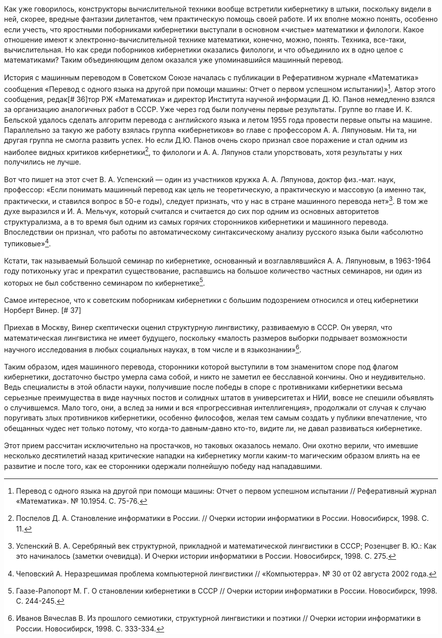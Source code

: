 Как уже говорилось, конструкторы вычислительной техники вообще встретили кибернетику в штыки, поскольку видели в ней, скорее, вредные фантазии дилетантов, чем практическую помощь своей работе. И их вполне можно понять, особенно если учесть, что яростными поборниками кибернетики выступали в основном «чистые» математики и филологи. Какое отношение имеют к электронно-вычислительной технике математики, конечно, можно, понять. Техника, все-таки, вычислительная. Но как среди поборников кибернетики оказались филологи, и что объединило их в одно целое с математиками? Таким объединяющим делом оказался уже упоминавшийся машинный перевод.

История с машинным переводом в Советском Союзе началась с публикации в Реферативном журнале «Математика» сообщения «Перевод с одного языка на другой при помощи машины: Отчет о первом успешном испытании)»[^0212]. Автор этого сообщения, редак[# 36]тор РЖ «Математика» и директор Института научной информации Д. Ю. Панов немедленно взялся за организацию аналогичных работ в СССР. Уже через год были получены первые результаты. Группе во главе И. К. Бельской удалось сделать алгоритм перевода с английского языка и летом 1955 года провести первые опыты на машине. Параллельно за такую же работу взялась группа «кибернетиков» во главе с профессором А. А. Ляпуновым. Ни та, ни другая группа не смогла развить успех. Но если Д.Ю. Панов очень скоро признал свое поражение и стал одним из наиболее видных критиков кибернетики[^0213], то филологи и А. А. Ляпунов стали упорствовать, хотя результаты у них получились не лучше.

[^0212]: Перевод с одного языка на другой при помощи машины: Отчет о первом успешном испытании // Реферативный журнал «Математика». № 10.1954. С. 75-76.

[^0213]: Поспелов Д. А. Становление информатики в России. // Очерки истории информатики в России. Новосибирск, 1998. С. 11.

Вот что пишет на этот счет В. А. Успенский — один из участников кружка А. А. Ляпунова, доктор физ.-мат. наук, профессор: «Если понимать машинный перевод как цель не теоретическую, а практическую и массовую (а именно так, практически, и ставился вопрос в 50-е годы), следует признать, что у нас в стране машинного перевода нет»[^0214]. В том же духе выразился и И. А. Мельчук, который считался и считается до сих пор одним из основных авторитетов структурализма, а в то время был одним из самых горячих сторонников кибернетики и машинного перевода. Впоследствии он признал, что работы по автоматическому синтаксическому анализу русского языка были «абсолютно тупиковые»[^0215].

[^0214]: Успенский В. А. Серебряный век структурной, прикладной и математической лингвистики в СССР; Розенцвег В. Ю.: Как это начиналось (заметки очевидца). И Очерки истории информатики в России. Новосибирск, 1998. С. 275.

[^0215]: Чеповский А. Неразрешимая проблема компьютерной лингвистики // «Компьютерра». № 30 от 02 августа 2002 года.

Кстати, так называемый Большой семинар по кибернетике, основанный и возглавлявшийся А. А. Ляпуновым, в 1963-1964 году потихоньку угас и прекратил существование, распавшись на большое количество частных семинаров, ни один из которых не был собственно семинаром по кибернетике[^216].

[^216]: Гаазе-Рапопорт М. Г. О становлении кибернетики в СССР // Очерки истории информатики в России. Новосибирск, 1998. С. 244-245.

Самое интересное, что к советским поборникам кибернетики с большим подозрением относился и отец кибернетики Норберт Винер. [# 37]

Приехав в Москву, Винер скептически оценил структурную лингвистику, развиваемую в СССР. Он уверял, что математическая лингвистика не имеет будущего, поскольку «малость размеров выборки подрывает возможности научного исследования в любых социальных науках, в том числе и в языкознании»[^0217].

[^0217]: Иванов Вячеслав В. Из прошлого семиотики, структурной лингвистики и поэтики // Очерки истории информатики в России. Новосибирск, 1998. С. 333-334.

Таким образом, идея машинного перевода, сторонники которой выступили в том знаменитом споре под флагом кибернетики, достаточно быстро умерла сама собой, и никто не заметил ее бесславной кончины. Оно и неудивительно. Ведь специалисты в этой области науки, получившие после победы в споре с противниками кибернетики весьма серьезные преимущества в виде научных постов и солидных штатов в университетах и НИИ, вовсе не спешили объявлять о случившемся. Мало того, они, а вслед за ними и вся «прогрессивная интеллигенция», продолжали от случая к случаю поругивать злых противников кибернетики, особенно философов, желая тем самым создать у публики впечатление, что обещанных чудес нет только потому, что когда-то давным-давно кто-то, видите ли, не давал развиваться кибернетике.

Этот прием рассчитан исключительно на простачков, но таковых оказалось немало. Они охотно верили, что имевшие несколько десятилетий назад критические нападки на кибернетику могли каким-то магическим образом влиять на ее развитие и после того, как ее сторонники одержали полнейшую победу над нападавшими.


[^1]: Очерки истории информатики в России. Новосибирск, 1998. С 10.
[^2]: Энциклопедия кибернетики. К., 1974. С. 440.
[^3]: Поспелов Д. А. Становление информатики в России. Цит. по: http://cshistory.nsu.ru/?int=VIEW&el=200&templ=BOOK_INTERFACE
[^4]: Там же.
[^5]: Энциклопедия кибернетики. К., 1974. С. 440.
[^6]: АкадемикВ. М. Глушков — пионер кибернетики. К., 2003. С. 210.
[^7]: Там. же. С. 313-314.
[^8]: http://www.komproekt.ru/table/
[^9]: Фiлософiя \+ фiзика // Вiтчизна. №3. 1963. С. 171-179. В. М. Глушков, О.Ахiзер, П. В. Копнiн.
[^10]: Очерки информатики в России. Новосибирск, 1998. С. 13.
[^11]: Там же. С. 22.
[^12]: Вопросы философии. 1953, № 5. С. 210-219.
[^13]: Кольман Э. Я. Мы не должны были так жить / Предисл. Ф. Яноуха. New York: Chalidze Publications, 1982.
[^14]: Очерки информатики в России. Новосибирск, 1998. С. 12.
[^15]: Там же. С. 13.
[^16]: Там же. С. 45-83.
[^17]: В 1962 году, выступая на заседании Совета ИФИП, представитель СССР А. А. Дородницын предложил внести в будущий глоссарий терминов по процессам обработки информации два термина: «Cybernetics active» и «Cybernetics talkative». Цит. по: *Поспелов Д. А.* Становление информатики в России. http://cshistory.nsu.m/?int=VIEW&el=200&templ=BOOK_INTERFACE
[^021]: *Маяковский В.* Товарищу Нетте, пароходу и человеку.
[^022]: *Дубинин Н. П.* Вечное движение. М., 1989. С. 338-339.
[^023]: Там же. С. 259.
[^024]: *Жданов Ю. А.* Взгляд в прошлое. Ростов-на-Дону. 2004. С. 260.
[^025]: Замечательный философский анализ спора между генетиками и «мичуринцами» в советской биологии содержится в статье В. А. Босенко «Размышления по поводу и по существу // Марксизм и современность. № 1. 2000. С. 55-59 или в его же книге «Диалектика мстит за пренебрежение к ней». К., 2010. С. 161-170.
[^026]: См. повесть Д. Гранина «Зубр
[^027]: *Поспелов Д. А.* Становление информатики в России // Очерки истории информатики в России. Новосибирск, 1998. С. 15.
[^028]: *Шрейдер Ю. А.* А. А. Ляпунов — лидер кибернетики как научного направления. // Очерки истории информатики в России. Новосибирск, 1998. С. 200.
[^029]: *Винер Н.* Кибернетика, или управление и связь в животном и машине. 2-е издание. М.: Наука; Главная редакция изданий для зарубежных стран, 1983. С. 29.
[^0210]: *Китов В. А., Филинов Е.Н., Черняк Л.Г.* Анатолий Иванович Китов. http://www.computer-museum.ru/galglory/kitov.htm
[^0211]: Кибернетика и управление народным хозяйством // Кибернетику — на службу коммунизму. Сб. статей под ред. А.И.Берга. Том 1. М.; Л.: Госэнергоиздат, 1961. С. 203-218.
[^0218]: Обсуждение статьи С. Л. Соболева, А. А. Ляпунова и А. И. Китова «Основные черты кибернетики» в редакции журнала «Вопросы философии» // Очерки истории информатики в России. Новосибирск, 1998. С. 107.
[^0219]: Там же.
[^0220]: Академик В. М. Глушков — пионер кибернетики. К., 2003. С. 322.
[^0221]: *Шрейдер Ю. А.* А. А. Ляпунов — лидер кибернетики как научного движения И Очерки истории информатики в России. Новосибирск, 1998. С. 199.
[^0222]: *Арсеньев А. С., Ильенков Э. В., Давыдов В. В.* Машина и человек, кибернетика и философия // Ленинская теория отражения и современная наука. Москва, 1966. С. 263-284.
[^0223]: *Ильенков Э.* Об идолах и идеалах. К., 2006. 311 с.
[^0224]: Об ОГАС см., напр. в книге «Академик В. М. Глушков — пионер кибернетики». К., 2003. С. 321-332.
[^0225]: *Бир С.* Мозг фирмы. Часть четвертая. Ход истории. М. : URSS, 2009.
[^0226]: Необычайно интересна в этом отношении мысль профессора, академика РАЕН Ю. А Шрейдера — активного участника всей истории с кибернетикой. Вот она: «Сейчас, собственно, нет кибернетики как чего-то целого, но в рамках кибернетики существует много конкретных программ, и вовсе нет нужды договариваться об их согласовании… Мне кажется, что единой научной программы в кибернетике никогда не было» // Очерки истории информатики в России. Новосибирск, 1998. С. 198.
[^31]: При подготовке этого очерка очень широко использованы материалы из книги: Малиновский Б. Н. Академик В. М, Глушков. Киев, 1993.
[^32]: *Малиновский Б. Н.* Академик В. Глушков. К., 1993. С. 21.
[^33]: *Малиновский Б. Н.* Академик В. Глушков. К., 1993. С. 24-25.
[^34]: *Малиновский Б. Н.* Академик В. Глушков. К., 1993. С. 25.
[^35]: *Малиновский Б. Н.* Академик В. Глушков. К., 1993. С. 27.
[^36]: *Малиновский Б. Н.* Академик В. Глушков. К., 1993. С. 27-28.
[^37]: *Малиновский Б. Н.* Академик В. Глушков. К., 1993. С. 28-29.
[^38]: *Малиновский Б. Н.* Академик В. Глушков. К., 1993. С. 29-30.